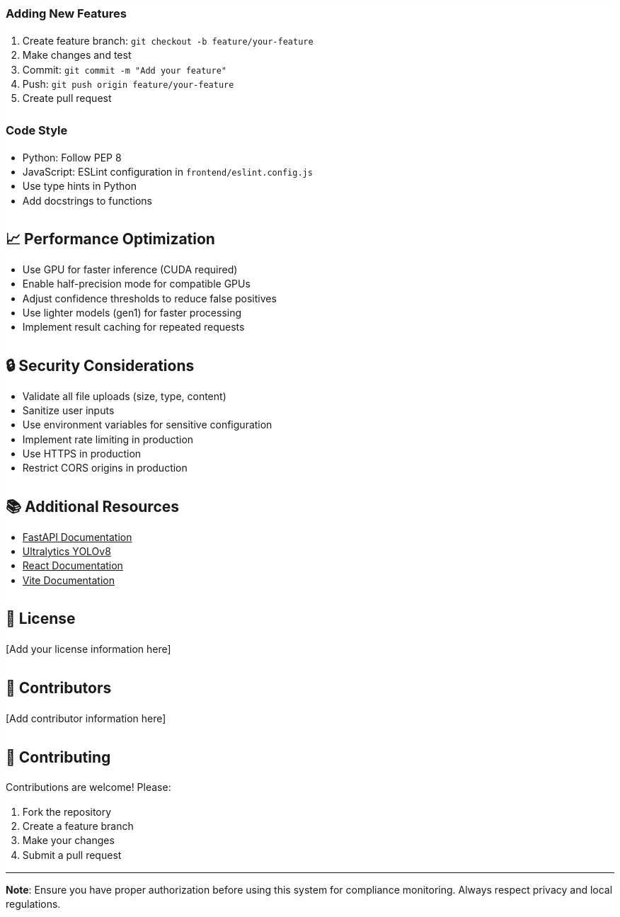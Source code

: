 ### Adding New Features

1. Create feature branch: `git checkout -b feature/your-feature`
2. Make changes and test
3. Commit: `git commit -m "Add your feature"`
4. Push: `git push origin feature/your-feature`
5. Create pull request

### Code Style

- Python: Follow PEP 8
- JavaScript: ESLint configuration in `frontend/eslint.config.js`
- Use type hints in Python
- Add docstrings to functions

## 📈 Performance Optimization

- Use GPU for faster inference (CUDA required)
- Enable half-precision mode for compatible GPUs
- Adjust confidence thresholds to reduce false positives
- Use lighter models (gen1) for faster processing
- Implement result caching for repeated requests

## 🔒 Security Considerations

- Validate all file uploads (size, type, content)
- Sanitize user inputs
- Use environment variables for sensitive configuration
- Implement rate limiting in production
- Use HTTPS in production
- Restrict CORS origins in production

## 📚 Additional Resources

- [FastAPI Documentation](https://fastapi.tiangolo.com/)
- [Ultralytics YOLOv8](https://docs.ultralytics.com/)
- [React Documentation](https://react.dev/)
- [Vite Documentation](https://vitejs.dev/)

## 📄 License

[Add your license information here]

## 👥 Contributors

[Add contributor information here]

## 🤝 Contributing

Contributions are welcome! Please:
1. Fork the repository
2. Create a feature branch
3. Make your changes
4. Submit a pull request

---

**Note**: Ensure you have proper authorization before using this system for compliance monitoring. Always respect privacy and local regulations.

